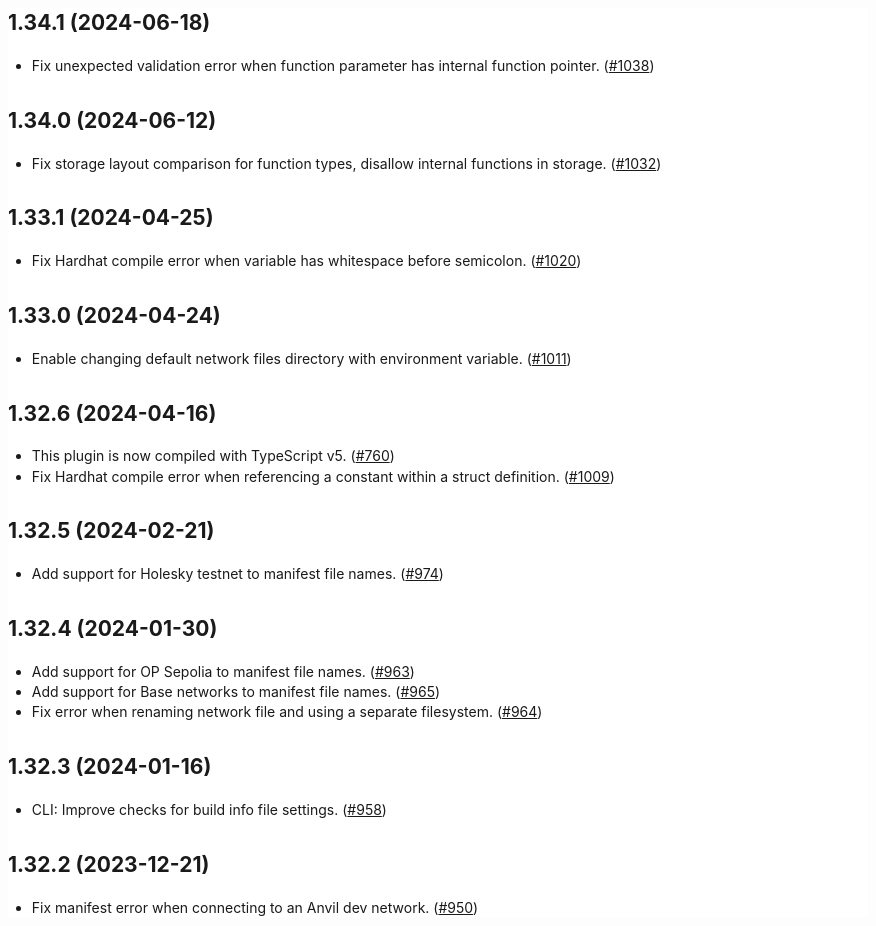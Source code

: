## 1.34.1 (2024-06-18)

- Fix unexpected validation error when function parameter has internal function pointer. ([#1038](https://github.com/OpenZeppelin/openzeppelin-upgrades/pull/1038))

## 1.34.0 (2024-06-12)

- Fix storage layout comparison for function types, disallow internal functions in storage. ([#1032](https://github.com/OpenZeppelin/openzeppelin-upgrades/pull/1032))

## 1.33.1 (2024-04-25)

- Fix Hardhat compile error when variable has whitespace before semicolon. ([#1020](https://github.com/OpenZeppelin/openzeppelin-upgrades/pull/1020))

## 1.33.0 (2024-04-24)

- Enable changing default network files directory with environment variable. ([#1011](https://github.com/OpenZeppelin/openzeppelin-upgrades/pull/1011))

## 1.32.6 (2024-04-16)

- This plugin is now compiled with TypeScript v5. ([#760](https://github.com/OpenZeppelin/openzeppelin-upgrades/pull/760))
- Fix Hardhat compile error when referencing a constant within a struct definition. ([#1009](https://github.com/OpenZeppelin/openzeppelin-upgrades/pull/1009))

## 1.32.5 (2024-02-21)

- Add support for Holesky testnet to manifest file names. ([#974](https://github.com/OpenZeppelin/openzeppelin-upgrades/pull/974))

## 1.32.4 (2024-01-30)

- Add support for OP Sepolia to manifest file names. ([#963](https://github.com/OpenZeppelin/openzeppelin-upgrades/pull/963))
- Add support for Base networks to manifest file names. ([#965](https://github.com/OpenZeppelin/openzeppelin-upgrades/pull/965))
- Fix error when renaming network file and using a separate filesystem. ([#964](https://github.com/OpenZeppelin/openzeppelin-upgrades/pull/964))

## 1.32.3 (2024-01-16)

- CLI: Improve checks for build info file settings. ([#958](https://github.com/OpenZeppelin/openzeppelin-upgrades/pull/958))

## 1.32.2 (2023-12-21)

- Fix manifest error when connecting to an Anvil dev network. ([#950](https://github.com/OpenZeppelin/openzeppelin-upgrades/pull/950))
